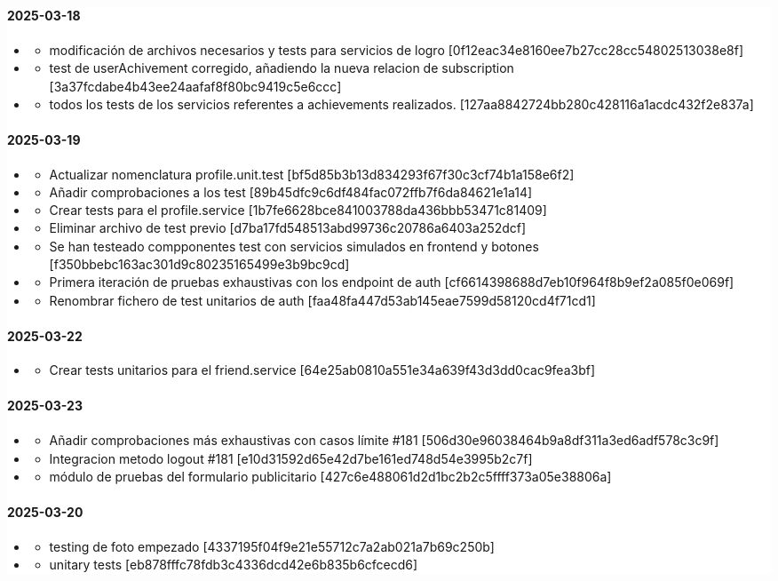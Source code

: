 #### 2025-03-18
- * modificación de archivos necesarios y tests para servicios de logro [0f12eac34e8160ee7b27cc28cc54802513038e8f]  
- * test de userAchivement corregido, añadiendo la nueva relacion de subscription [3a37fcdabe4b43ee24aafaf8f80bc9419c5e6ccc]  
- * todos los tests de los servicios referentes a achievements realizados. [127aa8842724bb280c428116a1acdc432f2e837a]

#### 2025-03-19
- * Actualizar nomenclatura profile.unit.test [bf5d85b3b13d834293f67f30c3cf74b1a158e6f2]  
- * Añadir comprobaciones a los test [89b45dfc9c6df484fac072ffb7f6da84621e1a14]  
- * Crear tests para el profile.service [1b7fe6628bce841003788da436bbb53471c81409]  
- * Eliminar archivo de test previo [d7ba17fd548513abd99736c20786a6403a252dcf]  
- * Se han testeado compponentes test con servicios simulados en frontend y botones [f350bbebc163ac301d9c80235165499e3b9bc9cd]  
- * Primera iteración de pruebas exhaustivas con los endpoint de auth [cf6614398688d7eb10f964f8b9ef2a085f0e069f]  
- * Renombrar fichero de test unitarios de auth [faa48fa447d53ab145eae7599d58120cd4f71cd1]

#### 2025-03-22
- * Crear tests unitarios para el friend.service [64e25ab0810a551e34a639f43d3dd0cac9fea3bf]

#### 2025-03-23
- * Añadir comprobaciones más exhaustivas con casos límite #181 [506d30e96038464b9a8df311a3ed6adf578c3c9f]  
- * Integracion metodo logout #181 [e10d31592d65e42d7be161ed748d54e3995b2c7f]  
- * módulo de pruebas del formulario publicitario [427c6e488061d2d1bc2b2c5ffff373a05e38806a]

#### 2025-03-20
- * testing de foto empezado [4337195f04f9e21e55712c7a2ab021a7b69c250b]  
- * unitary tests [eb878fffc78fdb3c4336dcd42e6b835b6cfcecd6]
